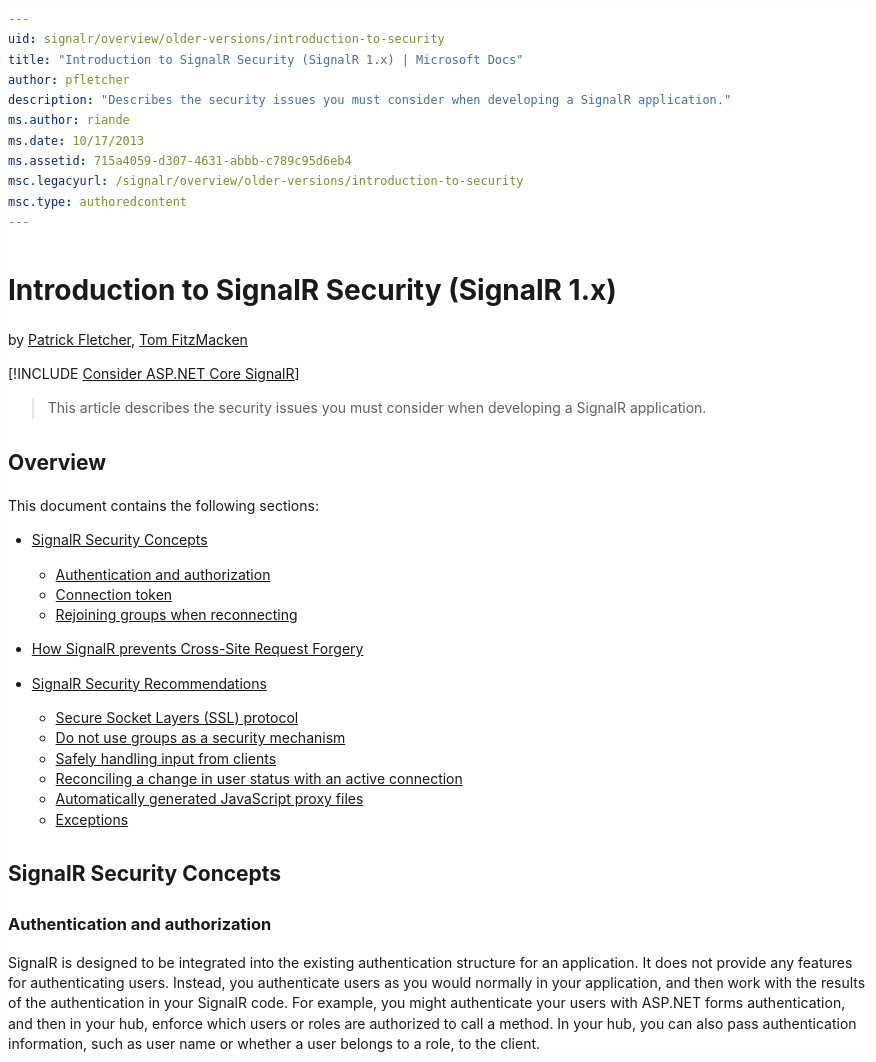 ```yaml
---
uid: signalr/overview/older-versions/introduction-to-security
title: "Introduction to SignalR Security (SignalR 1.x) | Microsoft Docs"
author: pfletcher
description: "Describes the security issues you must consider when developing a SignalR application."
ms.author: riande
ms.date: 10/17/2013
ms.assetid: 715a4059-d307-4631-abbb-c789c95d6eb4
msc.legacyurl: /signalr/overview/older-versions/introduction-to-security
msc.type: authoredcontent
---
```

Introduction to SignalR Security (SignalR 1.x)
====================
by [Patrick Fletcher](https://github.com/pfletcher), [Tom FitzMacken](https://github.com/tfitzmac)

[!INCLUDE [Consider ASP.NET Core SignalR](~/includes/aspnet/signalr/signalr-version-disambiguation.md)]

> This article describes the security issues you must consider when developing a SignalR application.


## Overview

This document contains the following sections:

- [SignalR Security Concepts](#concepts)

    - [Authentication and authorization](#authentication)
    - [Connection token](#connectiontoken)
    - [Rejoining groups when reconnecting](#rejoingroup)
- [How SignalR prevents Cross-Site Request Forgery](#csrf)
- [SignalR Security Recommendations](#recommendations)

    - [Secure Socket Layers (SSL) protocol](#ssl)
    - [Do not use groups as a security mechanism](#groupsecurity)
    - [Safely handling input from clients](#input)
    - [Reconciling a change in user status with an active connection](#reconcile)
    - [Automatically generated JavaScript proxy files](#autogen)
    - [Exceptions](#exceptions)

<a id="concepts"></a>

## SignalR Security Concepts

<a id="authentication"></a>

### Authentication and authorization

SignalR is designed to be integrated into the existing authentication structure for an application. It does not provide any features for authenticating users. Instead, you authenticate users as you would normally in your application, and then work with the results of the authentication in your SignalR code. For example, you might authenticate your users with ASP.NET forms authentication, and then in your hub, enforce which users or roles are authorized to call a method. In your hub, you can also pass authentication information, such as user name or whether a user belongs to a role, to the client.
